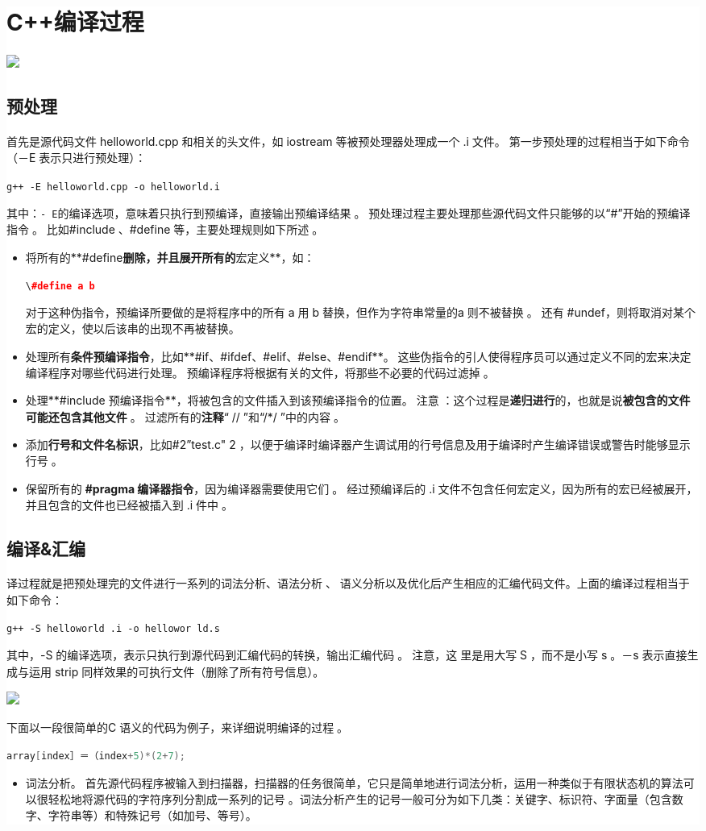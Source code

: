 # C++编译过程

![](D:\Download\桌面\知识体系\图片\编译过程图.jpg)

## 预处理

首先是源代码文件 helloworld.cpp 和相关的头文件，如 iostream 等被预处理器处理成一个 .i 文件。 第一步预处理的过程相当于如下命令（－E 表示只进行预处理）：

```shell
g++ -E helloworld.cpp -o helloworld.i
```

其中：`- E`的编译选项，意味着只执行到预编译，直接输出预编译结果 。
预处理过程主要处理那些源代码文件只能够的以“#”开始的预编译指令 。 比如\#include 、#define 等，主要处理规则如下所述 。

+ 将所有的**#define**删除，并且展开所有的**宏定义**，如：

    ```c++
    \#define a b
    ```

    对于这种伪指令，预编译所要做的是将程序中的所有 a 用 b 替换，但作为字符串常量的a 则不被替换 。 还有 #undef，则将取消对某个宏的定义，使以后该串的出现不再被替换。

+ 处理所有**条件预编译指令**，比如**#if、#ifdef、#elif、#else、#endif**。
    这些伪指令的引人使得程序员可以通过定义不同的宏来决定编译程序对哪些代码进行处理。 预编译程序将根据有关的文件，将那些不必要的代码过滤掉 。

+ 处理**#include 预编译指令**，将被包含的文件插入到该预编译指令的位置。 注意 ：这个过程是**递归进行**的，也就是说**被包含的文件可能还包含其他文件** 。
    过滤所有的**注释**“ // ”和“/*/ ”中的内容 。

+ 添加**行号和文件名标识**，比如#2”test.c" 2 ，以便于编译时编译器产生调试用的行号信息及用于编译时产生编译错误或警告时能够显示行号 。

+ 保留所有的 **#pragma 编译器指令**，因为编译器需要使用它们 。
    经过预编译后的 .i 文件不包含任何宏定义，因为所有的宏已经被展开，并且包含的文件也已经被插入到 .i 件中 。

## 编译&汇编

译过程就是把预处理完的文件进行一系列的词法分析、语法分析 、 语义分析以及优化后产生相应的汇编代码文件。上面的编译过程相当于如下命令：

```shell
g++ -S helloworld .i -o hellowor ld.s
```

其中，-S 的编译选项，表示只执行到源代码到汇编代码的转换，输出汇编代码 。 注意，这
里是用大写 S ，而不是小写 s 。－s 表示直接生成与运用 strip 同样效果的可执行文件（删除了所有符号信息）。

![](D:\Download\桌面\知识体系\图片\编译过程.jpg)

下面以一段很简单的C 语义的代码为例子，来详细说明编译的过程 。

```c++
array[index］＝（index+5)*(2+7);
```

+ 词法分析。
    首先源代码程序被输入到扫描器，扫描器的任务很简单，它只是简单地进行词法分析，运用一种类似于有限状态机的算法可以很轻松地将源代码的字符序列分割成一系列的记号 。词法分析产生的记号一般可分为如下几类：关键字、标识符、字面量（包含数字、字符串等）和特殊记号（如加号、等号）。
